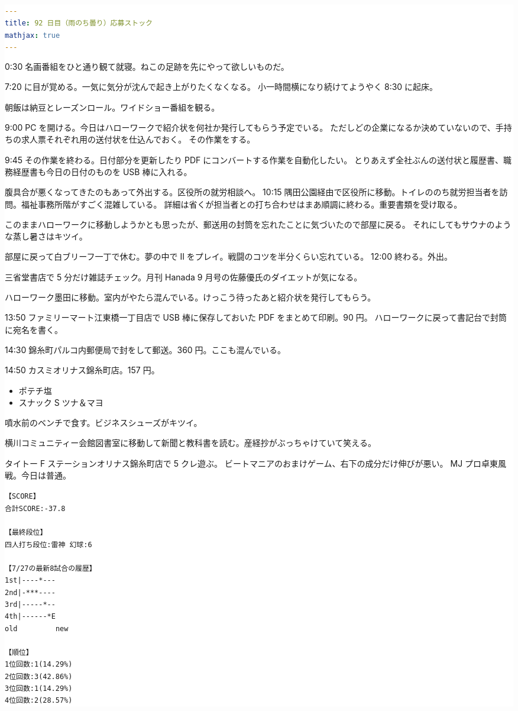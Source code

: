 ```yaml
---
title: 92 日目（雨のち曇り）応募ストック
mathjax: true
---
```


0:30 名画番組をひと通り観て就寝。ねこの足跡を先にやって欲しいものだ。

7:20 に目が覚める。一気に気分が沈んで起き上がりたくなくなる。
小一時間横になり続けてようやく 8:30 に起床。

朝飯は納豆とレーズンロール。ワイドショー番組を観る。

9:00 PC を開ける。今日はハローワークで紹介状を何社か発行してもらう予定でいる。
ただしどの企業になるか決めていないので、手持ちの求人票それぞれ用の送付状を仕込んでおく。
その作業をする。

9:45 その作業を終わる。日付部分を更新したり PDF にコンバートする作業を自動化したい。
とりあえず全社ぶんの送付状と履歴書、職務経歴書も今日の日付のものを USB 棒に入れる。

腹具合が悪くなってきたのもあって外出する。区役所の就労相談へ。
10:15 隅田公園経由で区役所に移動。トイレののち就労担当者を訪問。福祉事務所階がすごく混雑している。
詳細は省くが担当者との打ち合わせはまあ順調に終わる。重要書類を受け取る。

このままハローワークに移動しようかとも思ったが、郵送用の封筒を忘れたことに気づいたので部屋に戻る。
それにしてもサウナのような蒸し暑さはキツイ。

部屋に戻って白ブリーフ一丁で休む。夢の中で II をプレイ。戦闘のコツを半分くらい忘れている。
12:00 終わる。外出。

三省堂書店で 5 分だけ雑誌チェック。月刊 Hanada 9 月号の佐藤優氏のダイエットが気になる。

ハローワーク墨田に移動。室内がやたら混んでいる。けっこう待ったあと紹介状を発行してもらう。

13:50 ファミリーマート江東橋一丁目店で USB 棒に保存しておいた PDF をまとめて印刷。90 円。
ハローワークに戻って書記台で封筒に宛名を書く。

14:30 錦糸町パルコ内郵便局で封をして郵送。360 円。ここも混んでいる。

14:50 カスミオリナス錦糸町店。157 円。

* ポテチ塩
* スナック S ツナ＆マヨ

噴水前のベンチで食す。ビジネスシューズがキツイ。

横川コミュニティー会館図書室に移動して新聞と教科書を読む。産経抄がぶっちゃけていて笑える。

タイトー F ステーションオリナス錦糸町店で 5 クレ遊ぶ。
ビートマニアのおまけゲーム、右下の成分だけ伸びが悪い。
MJ プロ卓東風戦。今日は普通。

```text
【SCORE】
合計SCORE:-37.8

【最終段位】
四人打ち段位:雷神 幻球:6

【7/27の最新8試合の履歴】
1st|----*---
2nd|-***----
3rd|-----*--
4th|------*E
old         new

【順位】
1位回数:1(14.29%)
2位回数:3(42.86%)
3位回数:1(14.29%)
4位回数:2(28.57%)
```